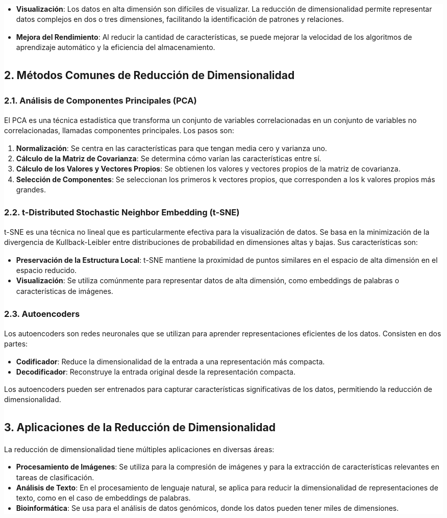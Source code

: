 - **Visualización**: Los datos en alta dimensión son difíciles de visualizar. La reducción de dimensionalidad permite representar datos complejos en dos o tres dimensiones, facilitando la identificación de patrones y relaciones.

- **Mejora del Rendimiento**: Al reducir la cantidad de características, se puede mejorar la velocidad de los algoritmos de aprendizaje automático y la eficiencia del almacenamiento.

## 2. Métodos Comunes de Reducción de Dimensionalidad

### 2.1. Análisis de Componentes Principales (PCA)

El PCA es una técnica estadística que transforma un conjunto de variables correlacionadas en un conjunto de variables no correlacionadas, llamadas componentes principales. Los pasos son:

1. **Normalización**: Se centra en las características para que tengan media cero y varianza uno.
2. **Cálculo de la Matriz de Covarianza**: Se determina cómo varían las características entre sí.
3. **Cálculo de los Valores y Vectores Propios**: Se obtienen los valores y vectores propios de la matriz de covarianza.
4. **Selección de Componentes**: Se seleccionan los primeros k vectores propios, que corresponden a los k valores propios más grandes.

### 2.2. t-Distributed Stochastic Neighbor Embedding (t-SNE)

t-SNE es una técnica no lineal que es particularmente efectiva para la visualización de datos. Se basa en la minimización de la divergencia de Kullback-Leibler entre distribuciones de probabilidad en dimensiones altas y bajas. Sus características son:

- **Preservación de la Estructura Local**: t-SNE mantiene la proximidad de puntos similares en el espacio de alta dimensión en el espacio reducido.
- **Visualización**: Se utiliza comúnmente para representar datos de alta dimensión, como embeddings de palabras o características de imágenes.

### 2.3. Autoencoders

Los autoencoders son redes neuronales que se utilizan para aprender representaciones eficientes de los datos. Consisten en dos partes:

- **Codificador**: Reduce la dimensionalidad de la entrada a una representación más compacta.
- **Decodificador**: Reconstruye la entrada original desde la representación compacta.

Los autoencoders pueden ser entrenados para capturar características significativas de los datos, permitiendo la reducción de dimensionalidad.

## 3. Aplicaciones de la Reducción de Dimensionalidad

La reducción de dimensionalidad tiene múltiples aplicaciones en diversas áreas:

- **Procesamiento de Imágenes**: Se utiliza para la compresión de imágenes y para la extracción de características relevantes en tareas de clasificación.
- **Análisis de Texto**: En el procesamiento de lenguaje natural, se aplica para reducir la dimensionalidad de representaciones de texto, como en el caso de embeddings de palabras.
- **Bioinformática**: Se usa para el análisis de datos genómicos, donde los datos pueden tener miles de dimensiones.
